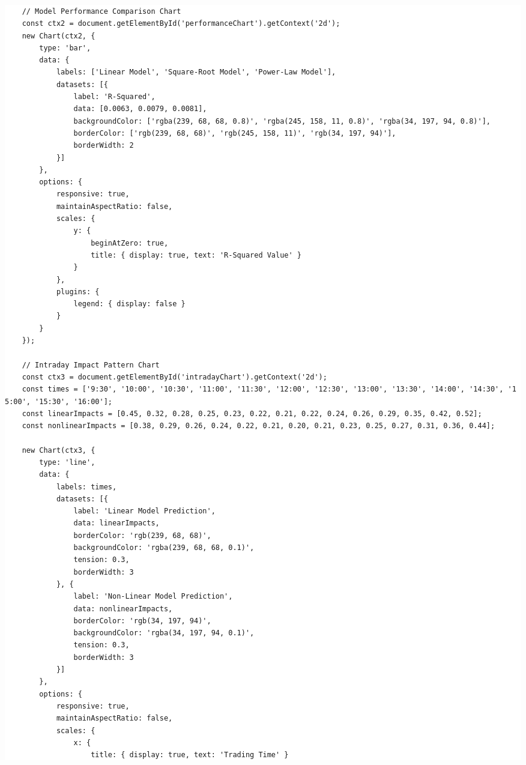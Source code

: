         // Model Performance Comparison Chart
        const ctx2 = document.getElementById('performanceChart').getContext('2d');
        new Chart(ctx2, {
            type: 'bar',
            data: {
                labels: ['Linear Model', 'Square-Root Model', 'Power-Law Model'],
                datasets: [{
                    label: 'R-Squared',
                    data: [0.0063, 0.0079, 0.0081],
                    backgroundColor: ['rgba(239, 68, 68, 0.8)', 'rgba(245, 158, 11, 0.8)', 'rgba(34, 197, 94, 0.8)'],
                    borderColor: ['rgb(239, 68, 68)', 'rgb(245, 158, 11)', 'rgb(34, 197, 94)'],
                    borderWidth: 2
                }]
            },
            options: {
                responsive: true,
                maintainAspectRatio: false,
                scales: {
                    y: {
                        beginAtZero: true,
                        title: { display: true, text: 'R-Squared Value' }
                    }
                },
                plugins: {
                    legend: { display: false }
                }
            }
        });

        // Intraday Impact Pattern Chart
        const ctx3 = document.getElementById('intradayChart').getContext('2d');
        const times = ['9:30', '10:00', '10:30', '11:00', '11:30', '12:00', '12:30', '13:00', '13:30', '14:00', '14:30', '15:00', '15:30', '16:00'];
        const linearImpacts = [0.45, 0.32, 0.28, 0.25, 0.23, 0.22, 0.21, 0.22, 0.24, 0.26, 0.29, 0.35, 0.42, 0.52];
        const nonlinearImpacts = [0.38, 0.29, 0.26, 0.24, 0.22, 0.21, 0.20, 0.21, 0.23, 0.25, 0.27, 0.31, 0.36, 0.44];
        
        new Chart(ctx3, {
            type: 'line',
            data: {
                labels: times,
                datasets: [{
                    label: 'Linear Model Prediction',
                    data: linearImpacts,
                    borderColor: 'rgb(239, 68, 68)',
                    backgroundColor: 'rgba(239, 68, 68, 0.1)',
                    tension: 0.3,
                    borderWidth: 3
                }, {
                    label: 'Non-Linear Model Prediction',
                    data: nonlinearImpacts,
                    borderColor: 'rgb(34, 197, 94)',
                    backgroundColor: 'rgba(34, 197, 94, 0.1)',
                    tension: 0.3,
                    borderWidth: 3
                }]
            },
            options: {
                responsive: true,
                maintainAspectRatio: false,
                scales: {
                    x: {
                        title: { display: true, text: 'Trading Time' }